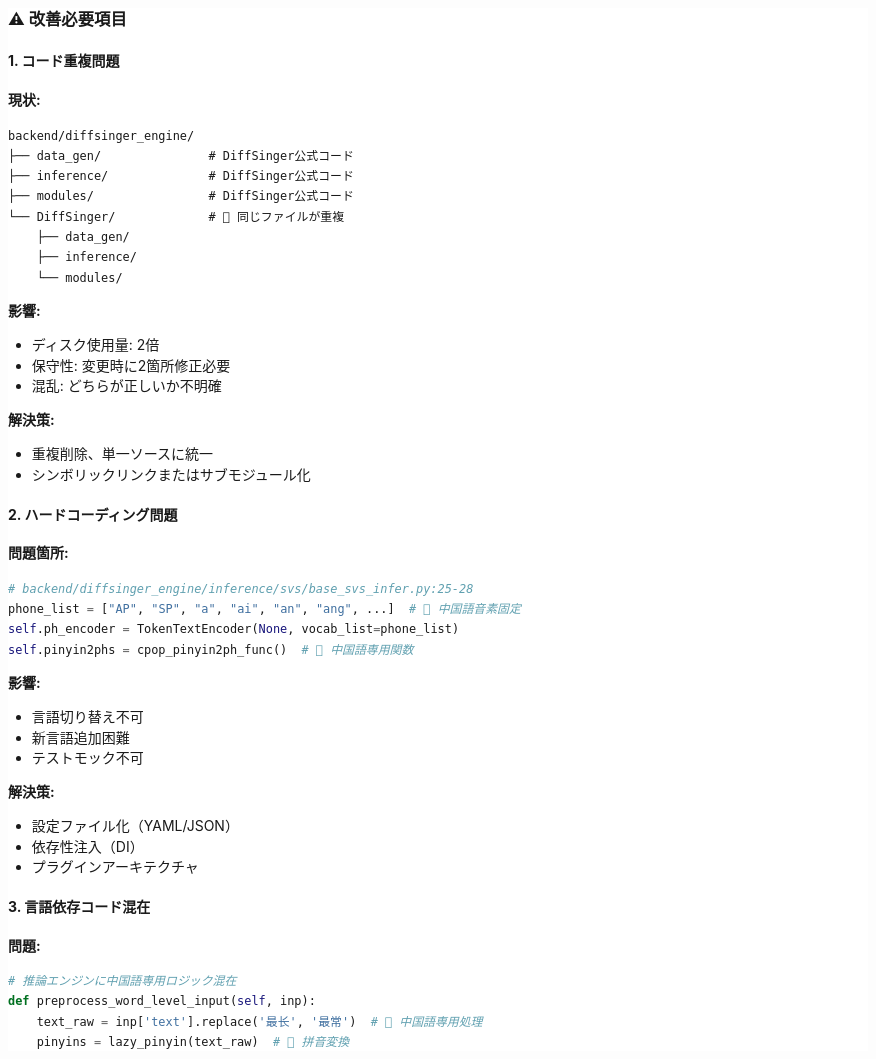 ### ⚠️ 改善必要項目

#### 1. コード重複問題

**現状:**
```
backend/diffsinger_engine/
├── data_gen/               # DiffSinger公式コード
├── inference/              # DiffSinger公式コード
├── modules/                # DiffSinger公式コード
└── DiffSinger/             # 🚨 同じファイルが重複
    ├── data_gen/
    ├── inference/
    └── modules/
```

**影響:**
- ディスク使用量: 2倍
- 保守性: 変更時に2箇所修正必要
- 混乱: どちらが正しいか不明確

**解決策:**
- 重複削除、単一ソースに統一
- シンボリックリンクまたはサブモジュール化

#### 2. ハードコーディング問題

**問題箇所:**

```python
# backend/diffsinger_engine/inference/svs/base_svs_infer.py:25-28
phone_list = ["AP", "SP", "a", "ai", "an", "ang", ...]  # 🚨 中国語音素固定
self.ph_encoder = TokenTextEncoder(None, vocab_list=phone_list)
self.pinyin2phs = cpop_pinyin2ph_func()  # 🚨 中国語専用関数
```

**影響:**
- 言語切り替え不可
- 新言語追加困難
- テストモック不可

**解決策:**
- 設定ファイル化（YAML/JSON）
- 依存性注入（DI）
- プラグインアーキテクチャ

#### 3. 言語依存コード混在

**問題:**
```python
# 推論エンジンに中国語専用ロジック混在
def preprocess_word_level_input(self, inp):
    text_raw = inp['text'].replace('最长', '最常')  # 🚨 中国語専用処理
    pinyins = lazy_pinyin(text_raw)  # 🚨 拼音変換
```
